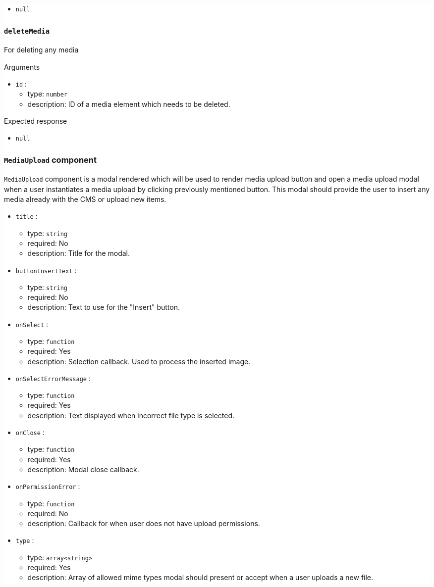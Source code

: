 - `null`

### `deleteMedia`

For deleting any media

Arguments

- `id` :
    - type: `number`
    - description: ID of a media element which needs to be deleted.

Expected response

- `null`

### `MediaUpload` component

`MediaUpload` component is a modal rendered which will be used to render media upload button and open a media upload modal when a user instantiates a media upload by clicking previously mentioned button.
This modal should provide the user to insert any media already with the CMS or upload new items.

- `title` :
    - type: `string`
    - required: No
    - description: Title for the modal.

- `buttonInsertText` :
    - type: `string`
    - required: No
    - description: Text to use for the "Insert" button.

- `onSelect` :
    - type: `function`
    - required: Yes
    - description: Selection callback. Used to process the inserted image.

- `onSelectErrorMessage` :
    - type: `function`
    - required: Yes
    - description: Text displayed when incorrect file type is selected.

- `onClose` :
    - type: `function`
    - required: Yes
    - description: Modal close callback.

- `onPermissionError` :
    - type: `function`
    - required: No
    - description: Callback for when user does not have upload permissions.

- `type` :
    - type: `array<string>`
    - required: Yes
    - description: Array of allowed mime types modal should present or accept when a user uploads a new file.
